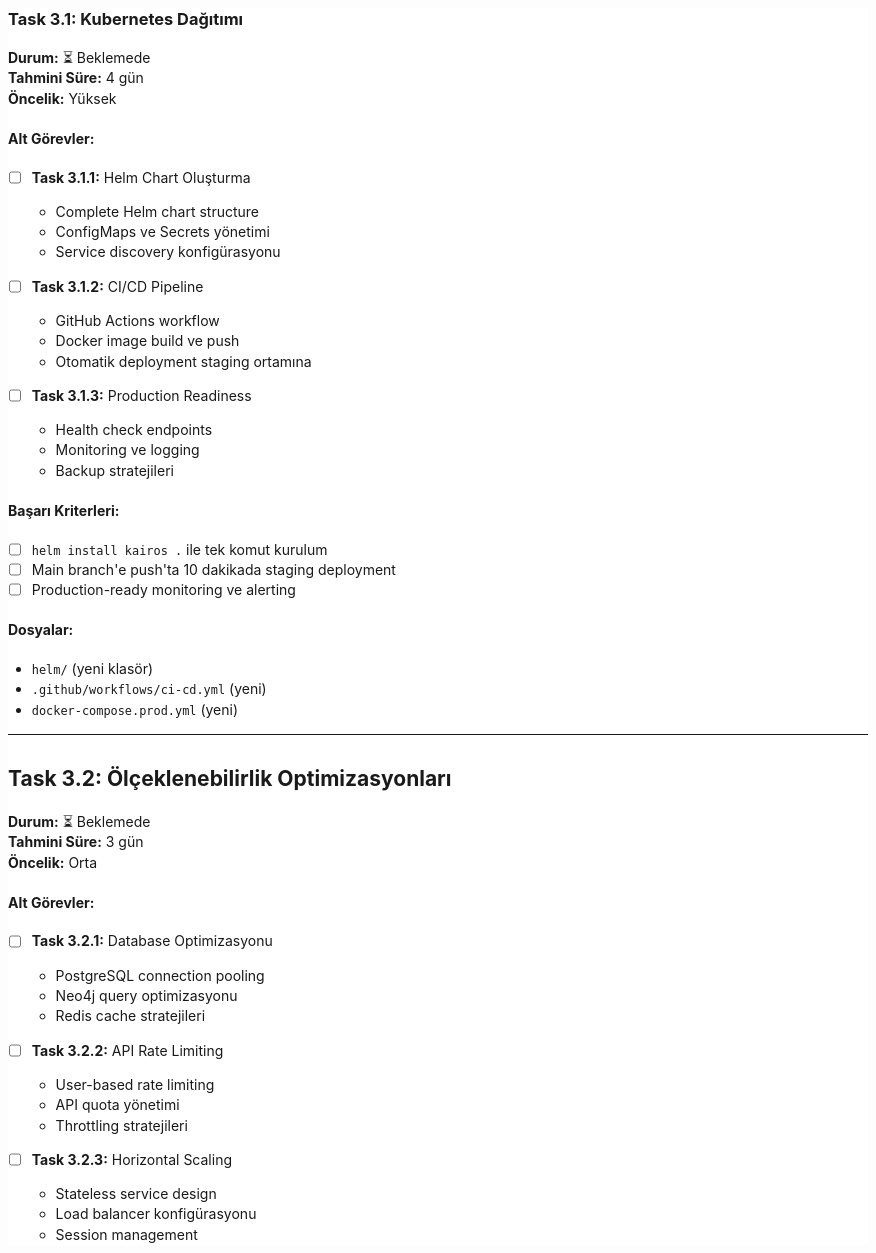 ### Task 3.1: Kubernetes Dağıtımı

**Durum:** ⏳ Beklemede  
**Tahmini Süre:** 4 gün  
**Öncelik:** Yüksek

#### Alt Görevler:
- [ ] **Task 3.1.1:** Helm Chart Oluşturma
  - Complete Helm chart structure
  - ConfigMaps ve Secrets yönetimi
  - Service discovery konfigürasyonu

- [ ] **Task 3.1.2:** CI/CD Pipeline
  - GitHub Actions workflow
  - Docker image build ve push
  - Otomatik deployment staging ortamına

- [ ] **Task 3.1.3:** Production Readiness
  - Health check endpoints
  - Monitoring ve logging
  - Backup stratejileri

#### Başarı Kriterleri:
- [ ] `helm install kairos .` ile tek komut kurulum
- [ ] Main branch'e push'ta 10 dakikada staging deployment
- [ ] Production-ready monitoring ve alerting

#### Dosyalar:
- `helm/` (yeni klasör)
- `.github/workflows/ci-cd.yml` (yeni)
- `docker-compose.prod.yml` (yeni)

---

## Task 3.2: Ölçeklenebilirlik Optimizasyonları

**Durum:** ⏳ Beklemede  
**Tahmini Süre:** 3 gün  
**Öncelik:** Orta

#### Alt Görevler:
- [ ] **Task 3.2.1:** Database Optimizasyonu
  - PostgreSQL connection pooling
  - Neo4j query optimizasyonu
  - Redis cache stratejileri

- [ ] **Task 3.2.2:** API Rate Limiting
  - User-based rate limiting
  - API quota yönetimi
  - Throttling stratejileri

- [ ] **Task 3.2.3:** Horizontal Scaling
  - Stateless service design
  - Load balancer konfigürasyonu
  - Session management
